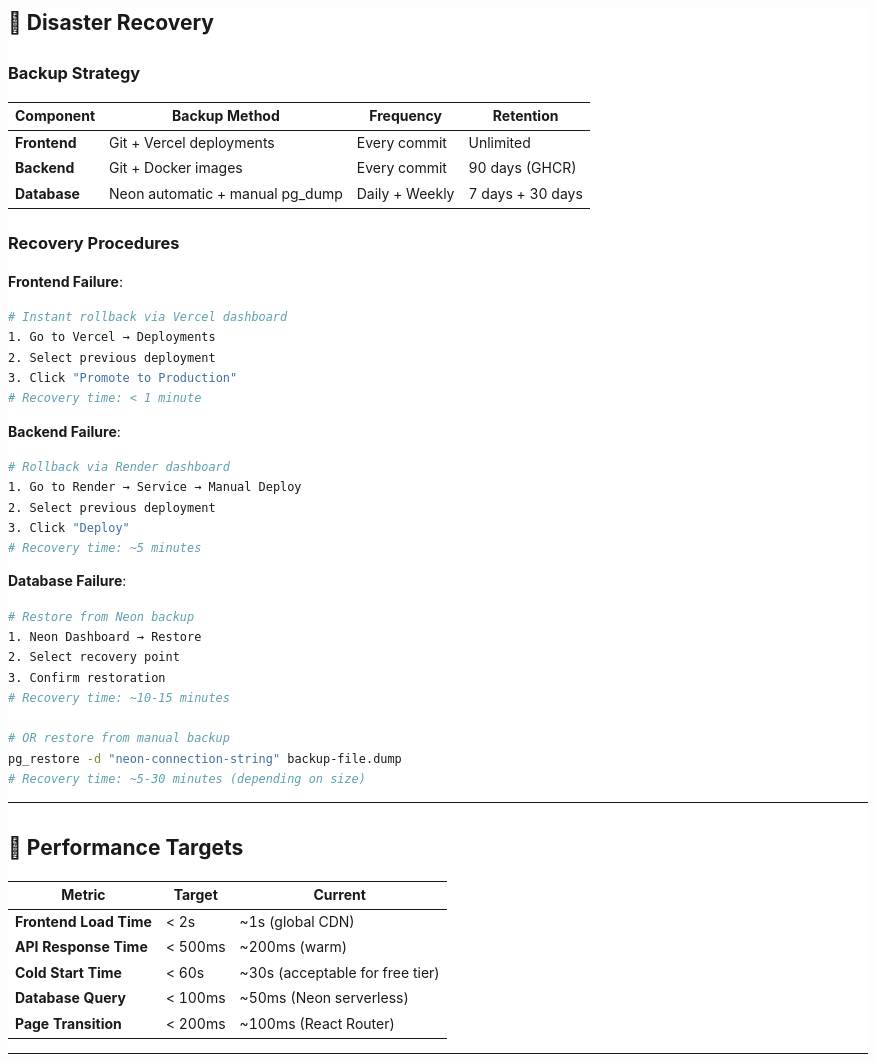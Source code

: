 
## 🚨 **Disaster Recovery**

### **Backup Strategy**

| Component | Backup Method | Frequency | Retention |
|-----------|---------------|-----------|-----------|
| **Frontend** | Git + Vercel deployments | Every commit | Unlimited |
| **Backend** | Git + Docker images | Every commit | 90 days (GHCR) |
| **Database** | Neon automatic + manual pg_dump | Daily + Weekly | 7 days + 30 days |

### **Recovery Procedures**

**Frontend Failure**:
```bash
# Instant rollback via Vercel dashboard
1. Go to Vercel → Deployments
2. Select previous deployment
3. Click "Promote to Production"
# Recovery time: < 1 minute
```

**Backend Failure**:
```bash
# Rollback via Render dashboard
1. Go to Render → Service → Manual Deploy
2. Select previous deployment
3. Click "Deploy"
# Recovery time: ~5 minutes
```

**Database Failure**:
```bash
# Restore from Neon backup
1. Neon Dashboard → Restore
2. Select recovery point
3. Confirm restoration
# Recovery time: ~10-15 minutes

# OR restore from manual backup
pg_restore -d "neon-connection-string" backup-file.dump
# Recovery time: ~5-30 minutes (depending on size)
```

---

## 🎯 **Performance Targets**

| Metric | Target | Current |
|--------|--------|---------|
| **Frontend Load Time** | < 2s | ~1s (global CDN) |
| **API Response Time** | < 500ms | ~200ms (warm) |
| **Cold Start Time** | < 60s | ~30s (acceptable for free tier) |
| **Database Query** | < 100ms | ~50ms (Neon serverless) |
| **Page Transition** | < 200ms | ~100ms (React Router) |

---